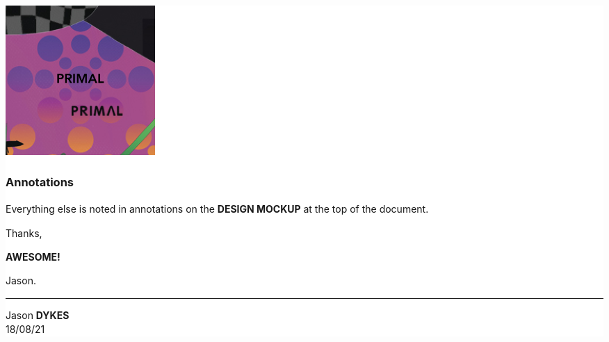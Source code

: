 <img width="25%" src="PRIMALdesigns/primalLOGO.png"/>


### Annotations

Everything else is noted in annotations on the **DESIGN MOCKUP** at the top of the document.

Thanks,

**AWESOME!**

Jason.

---

Jason **DYKES**
<br/>18/08/21

